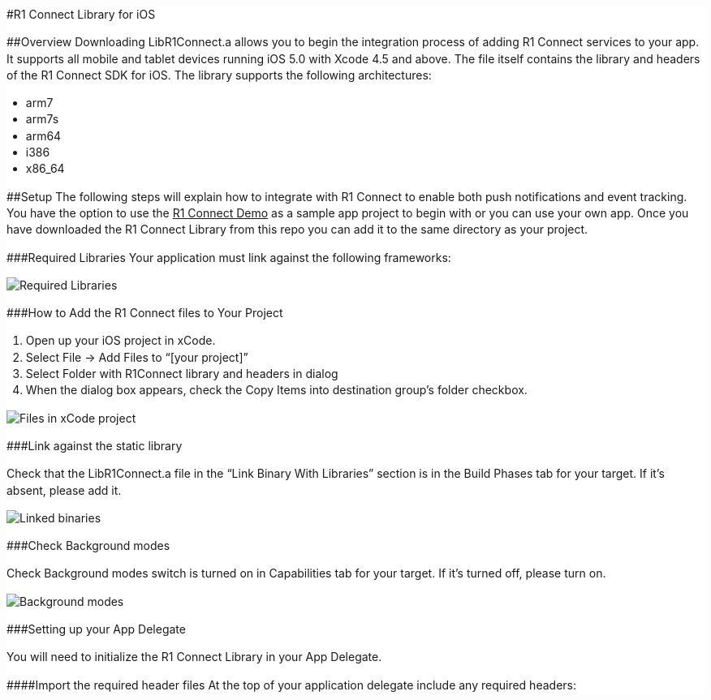 #R1 Connect Library for iOS

##Overview
Downloading LibR1Connect.a allows you to begin the integration process of adding R1 Connect services to your app. It supports all mobile and tablet devices running iOS 5.0 with Xcode 4.5 and above. The file itself contains the library and headers of the R1 Connect SDK for iOS. The library supports the following architectures:

*	arm7
*	arm7s
*	arm64
*	i386
*	x86_64

##Setup
The following steps will explain how to integrate with R1 Connect to enable both push notifications and event tracking. You have the option to use the [R1 Connect Demo](https://github.com/radiumone/r1-connect-demo-iOS/tree/master/DemoApplication) as a sample app project to begin with or you can use your own app. Once you have downloaded the R1 Connect Library from this repo you can add it to the same directory as your project. 

###Required Libraries 
Your application must link against the following frameworks:

![Required Libraries](https://raw.github.com/radiumone/r1-connect-demo-iOS/readme_images/ReadmeImages/required_libraries.png)

###How to Add the R1 Connect files to Your Project

1.	Open up your iOS project in xCode.
2.	Select File -> Add Files to “[your project]”
3.	Select Folder with R1Connect library and headers in dialog
4.	When the dialog box appears, check the Copy Items into destination group’s folder checkbox. 

![Files in xCode project](https://raw.github.com/radiumone/r1-connect-demo-iOS/readme_images/ReadmeImages/library_files.png)

###Link against the static library

Check that the LibR1Connect.a file in the “Link Binary With Libraries” section is in the Build Phases tab for your target. If it’s absent, please add it.

![Linked binaries](https://raw.github.com/radiumone/r1-connect-demo-iOS/readme_images/ReadmeImages/link_with_binary.png)

###Check Background modes

Check Background modes switch is turned on in Capabilities tab for your target. If it’s turned off, please turn on.

![Background modes](https://raw.github.com/radiumone/r1-connect-demo-iOS/readme_images/ReadmeImages/enable_background_mode.png)


###Setting up your App Delegate

You will need to initialize the R1 Connect Library in your App Delegate.

####Import the required header files
At the top of your application delegate include any required headers:
